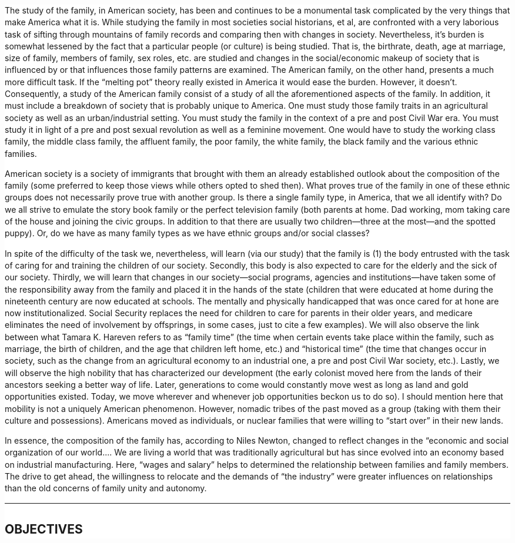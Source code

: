 The study of the family, in American society, has been and continues to be a monumental task complicated by the very things that make America what it is. While studying the family in most societies social historians, et al, are confronted with a very laborious task of sifting through mountains of family records and comparing then with changes in society. Nevertheless, it’s burden is somewhat lessened by the fact that a particular people (or culture) is being studied. That is, the birthrate, death, age at marriage, size of family, members of family, sex roles, etc. are studied and changes in the social/economic makeup of society that is influenced by or that influences those family patterns are examined. The American family, on the other hand, presents a much more difficult task. If the “melting pot” theory really existed in America it would ease the burden. However, it doesn’t. Consequently, a study of the American family consist of a study of all the aforementioned aspects of the family. In addition, it must include a breakdown of society that is probably unique to America. One must study those family traits in an agricultural society as well as an urban/industrial setting. You must study the family in the context of a pre and post Civil War era. You must study it in light of a pre and post sexual revolution as well as a feminine movement. One would have to study the working class family, the middle class family, the affluent family, the poor family, the white family, the black family and the various ethnic families.
<p>
American society is a society of immigrants that brought with them an already established outlook about the composition of the family (some preferred to keep those views while others opted to shed then). What proves true of the family in one of these ethnic groups does not necessarily prove true with another group. Is there a single family type, in America, that we all identify with? Do we all strive to emulate the story book family or the perfect television family (both parents at home. Dad working, mom taking care of the house and joining the civic groups. In addition to that there are usually two children—three at the most—and the spotted puppy). Or, do we have as many family types as we have ethnic groups and/or social classes?
</p>
<p>
In spite of the difficulty of the task we, nevertheless, will learn (via our study) that the family is (1) the body entrusted with the task of caring for and training the children of our society. Secondly, this body is also expected to care for the elderly and the sick of our society. Thirdly, we will learn that changes in our society—social programs, agencies and institutions—have taken some of the responsibility away from the family and placed it in the hands of the state (children that were educated at home during the nineteenth century are now educated at schools. The mentally and physically handicapped that was once cared for at hone are now institutionalized. Social Security replaces the need for children to care for parents in their older years, and medicare eliminates the need of involvement by offsprings, in some cases, just to cite a few examples). We will also observe the link between what Tamara K. Hareven refers to as “family time” (the time when certain events take place within the family, such as marriage, the birth of children, and the age that children left home, etc.) and “historical time” (the time that changes occur in society, such as the change from an agricultural economy to an industrial one, a pre and post Civil War society, etc.). Lastly, we will observe the high nobility that has characterized our development (the early colonist moved here from the lands of their ancestors seeking a better way of life. Later, generations to come would constantly move west as long as land and gold opportunities existed. Today, we move wherever and whenever job opportunities beckon us to do so). I should mention here that mobility is not a uniquely American phenomenon. However, nomadic tribes of the past moved as a group (taking with them their culture and possessions). Americans moved as individuals, or nuclear families that were willing to “start over” in their new lands.
</p>
<p>
In essence, the composition of the family has, according to Niles Newton, changed to reflect changes in the “economic and social organization of our world....  We are living a world that was traditionally agricultural but has since evolved into an economy based on industrial manufacturing. Here, “wages and salary” helps to determined the relationship between families and family members. The drive to get ahead, the willingness to relocate and the demands of “the industry” were greater influences on relationships than the old concerns of family unity and autonomy.
</p>
<hr/>
<h2>
OBJECTIVES
</h2>